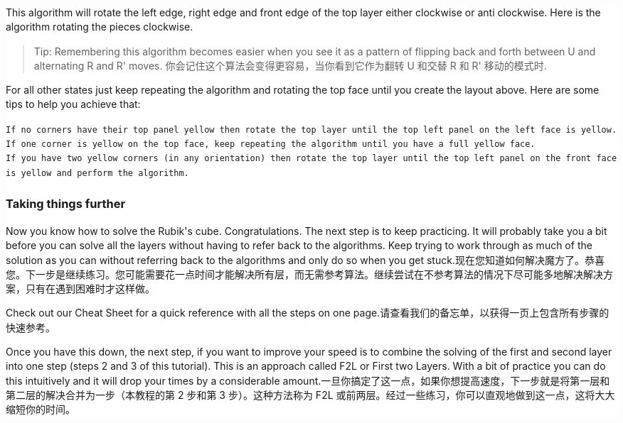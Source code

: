 This algorithm will rotate the left edge, right edge and front edge of the top layer either clockwise or anti clockwise. Here is the algorithm rotating the pieces clockwise.

> Tip: Remembering this algorithm becomes easier when you see it as a pattern of flipping back and forth between U and alternating R and R' moves. 你会记住这个算法会变得更容易，当你看到它作为翻转 U 和交替 R 和 R' 移动的模式时.

For all other states just keep repeating the algorithm and rotating the top face until you create the layout above. Here are some tips to help you achieve that:

    If no corners have their top panel yellow then rotate the top layer until the top left panel on the left face is yellow.
    If one corner is yellow on the top face, keep repeating the algorithm until you have a full yellow face.
    If you have two yellow corners (in any orientation) then rotate the top layer until the top left panel on the front face is yellow and perform the algorithm.

### Taking things further

Now you know how to solve the Rubik's cube. Congratulations. The next step is to keep practicing. It will probably take you a bit before you can solve all the layers without having to refer back to the algorithms. Keep trying to work through as much of the solution as you can without referring back to the algorithms and only do so when you get stuck.现在您知道如何解决魔方了。恭喜您。下一步是继续练习。您可能需要花一点时间才能解决所有层，而无需参考算法。继续尝试在不参考算法的情况下尽可能多地解决解决方案，只有在遇到困难时才这样做。

Check out our Cheat Sheet for a quick reference with all the steps on one page.请查看我们的备忘单，以获得一页上包含所有步骤的快速参考。

Once you have this down, the next step, if you want to improve your speed is to combine the solving of the first and second layer into one step (steps 2 and 3 of this tutorial). This is an approach called F2L or First two Layers. With a bit of practice you can do this intuitively and it will drop your times by a considerable amount.一旦你搞定了这一点，如果你想提高速度，下一步就是将第一层和第二层的解决合并为一步（本教程的第 2 步和第 3 步）。这种方法称为 F2L 或前两层。经过一些练习，你可以直观地做到这一点，这将大大缩短你的时间。
